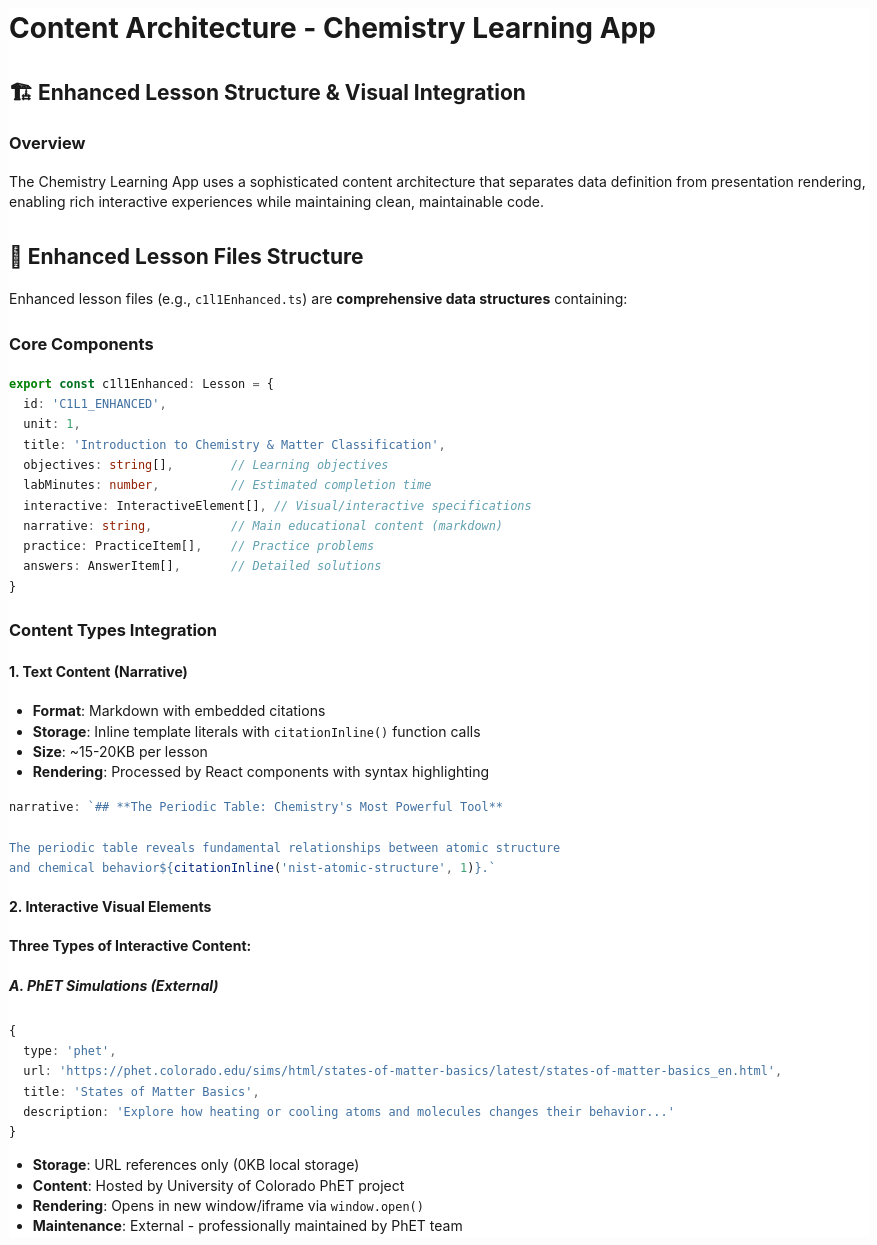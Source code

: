 # Content Architecture - Chemistry Learning App

## 🏗️ Enhanced Lesson Structure & Visual Integration

### **Overview**

The Chemistry Learning App uses a sophisticated content architecture that separates data definition from presentation rendering, enabling rich interactive experiences while maintaining clean, maintainable code.

## 📄 Enhanced Lesson Files Structure

Enhanced lesson files (e.g., `c1l1Enhanced.ts`) are **comprehensive data structures** containing:

### **Core Components**
```typescript
export const c1l1Enhanced: Lesson = {
  id: 'C1L1_ENHANCED',
  unit: 1,
  title: 'Introduction to Chemistry & Matter Classification',
  objectives: string[],        // Learning objectives
  labMinutes: number,          // Estimated completion time
  interactive: InteractiveElement[], // Visual/interactive specifications
  narrative: string,           // Main educational content (markdown)
  practice: PracticeItem[],    // Practice problems
  answers: AnswerItem[],       // Detailed solutions
}
```

### **Content Types Integration**

#### **1. Text Content (Narrative)**
- **Format**: Markdown with embedded citations
- **Storage**: Inline template literals with `citationInline()` function calls
- **Size**: ~15-20KB per lesson
- **Rendering**: Processed by React components with syntax highlighting

```typescript
narrative: `## **The Periodic Table: Chemistry's Most Powerful Tool**

The periodic table reveals fundamental relationships between atomic structure 
and chemical behavior${citationInline('nist-atomic-structure', 1)}.`
```

#### **2. Interactive Visual Elements**

**Three Types of Interactive Content:**

##### **A. PhET Simulations (External)**
```typescript
{
  type: 'phet',
  url: 'https://phet.colorado.edu/sims/html/states-of-matter-basics/latest/states-of-matter-basics_en.html',
  title: 'States of Matter Basics',
  description: 'Explore how heating or cooling atoms and molecules changes their behavior...'
}
```
- **Storage**: URL references only (0KB local storage)
- **Content**: Hosted by University of Colorado PhET project
- **Rendering**: Opens in new window/iframe via `window.open()`
- **Maintenance**: External - professionally maintained by PhET team
